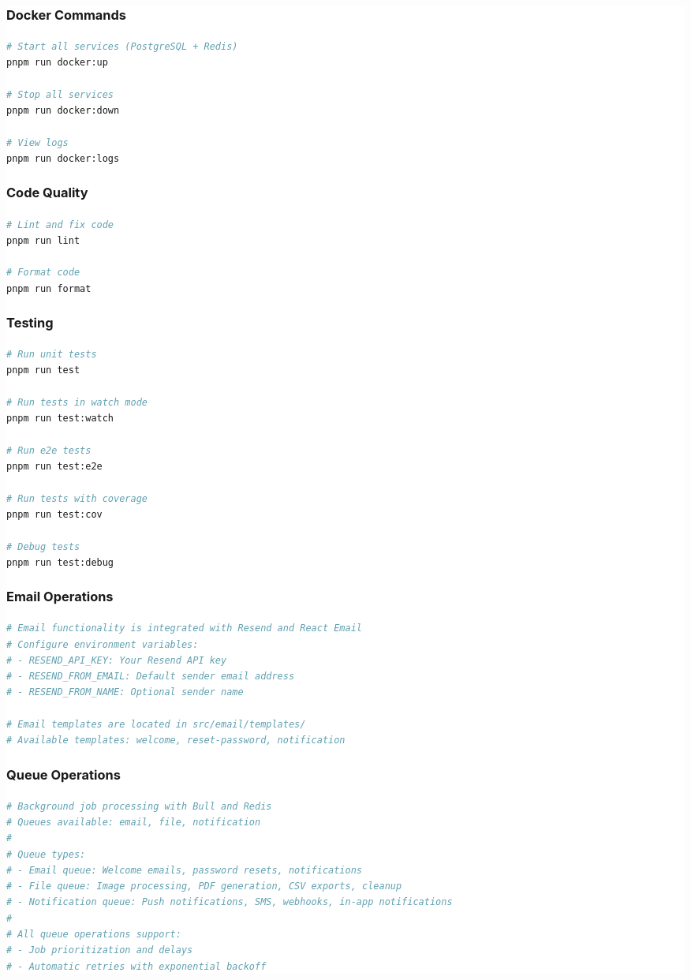 ### Docker Commands
```bash
# Start all services (PostgreSQL + Redis)
pnpm run docker:up

# Stop all services
pnpm run docker:down

# View logs
pnpm run docker:logs
```

### Code Quality
```bash
# Lint and fix code
pnpm run lint

# Format code
pnpm run format
```

### Testing
```bash
# Run unit tests
pnpm run test

# Run tests in watch mode
pnpm run test:watch

# Run e2e tests
pnpm run test:e2e

# Run tests with coverage
pnpm run test:cov

# Debug tests
pnpm run test:debug
```

### Email Operations
```bash
# Email functionality is integrated with Resend and React Email
# Configure environment variables:
# - RESEND_API_KEY: Your Resend API key
# - RESEND_FROM_EMAIL: Default sender email address
# - RESEND_FROM_NAME: Optional sender name

# Email templates are located in src/email/templates/
# Available templates: welcome, reset-password, notification
```

### Queue Operations
```bash
# Background job processing with Bull and Redis
# Queues available: email, file, notification
# 
# Queue types:
# - Email queue: Welcome emails, password resets, notifications
# - File queue: Image processing, PDF generation, CSV exports, cleanup
# - Notification queue: Push notifications, SMS, webhooks, in-app notifications
#
# All queue operations support:
# - Job prioritization and delays
# - Automatic retries with exponential backoff
```